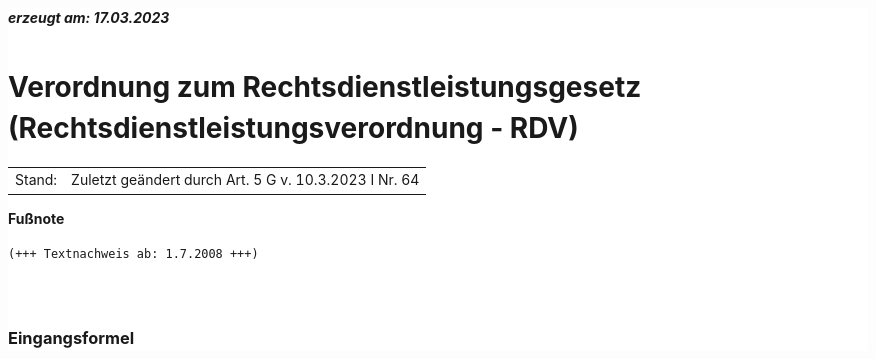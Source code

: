   
  

##### erzeugt am: 17.03.2023

</td>

</tr>

</table>

<span id="BJNR106900008.html"></span>

# Verordnung zum Rechtsdienstleistungsgesetz (Rechtsdienstleistungsverordnung - RDV)

<div>

<div class="jnhtml">

|        |                                                       |
| ------ | ----------------------------------------------------- |
| Stand: | Zuletzt geändert durch Art. 5 G v. 10.3.2023 I Nr. 64 |

</div>

</div>

<div>

  
**Fußnote**

<div class="jnhtml">

<div>

<div class="jurAbsatz">

  

``` 
(+++ Textnachweis ab: 1.7.2008 +++)

 
```

</div>

</div>

</div>

</div>

<span id="BJNR106900008BJNE000100000.html"></span>

### Eingangsformel  

<div>

<div class="jnhtml">
